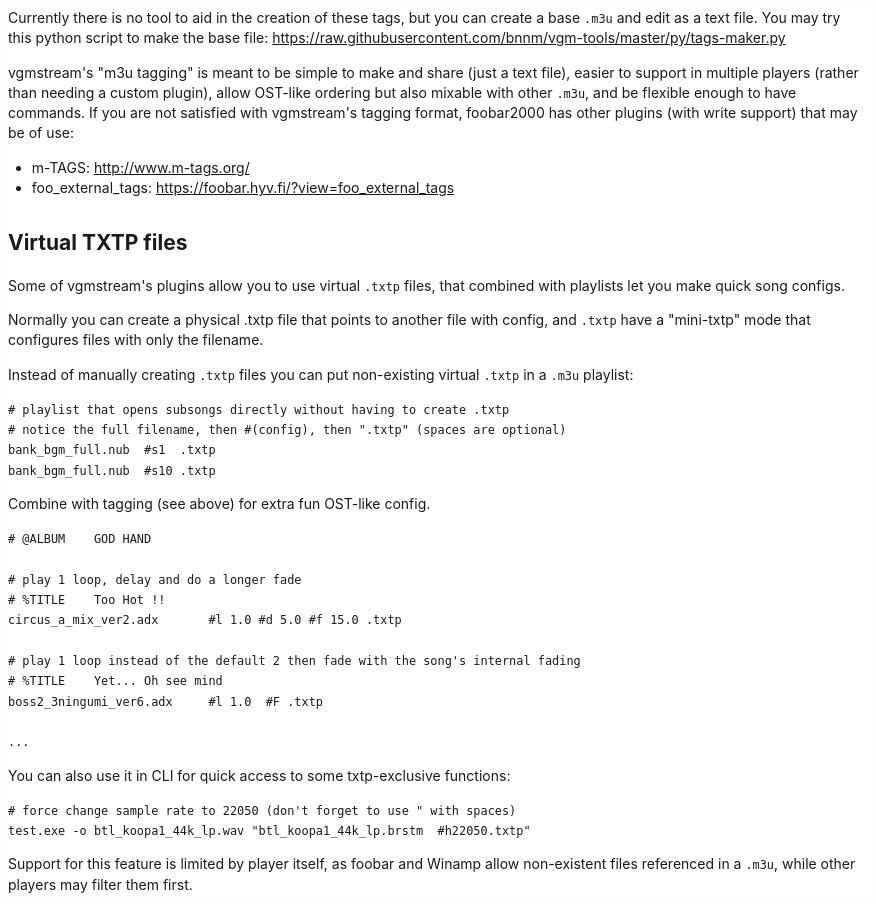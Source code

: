 Currently there is no tool to aid in the creation of these tags, but you can create
a base `.m3u` and edit as a text file. You may try this python script to make the
base file: https://raw.githubusercontent.com/bnnm/vgm-tools/master/py/tags-maker.py

vgmstream's "m3u tagging" is meant to be simple to make and share (just a text
file), easier to support in multiple players (rather than needing a custom plugin),
allow OST-like ordering but also mixable with other `.m3u`, and be flexible enough
to have commands. If you are not satisfied with vgmstream's tagging format,
foobar2000 has other plugins (with write support) that may be of use:
- m-TAGS: http://www.m-tags.org/
- foo_external_tags: https://foobar.hyv.fi/?view=foo_external_tags


## Virtual TXTP files
Some of vgmstream's plugins allow you to use virtual `.txtp` files, that combined
with playlists let you make quick song configs.

Normally you can create a physical .txtp file that points to another file with
config, and `.txtp` have a "mini-txtp" mode that configures files with only the
filename.

Instead of manually creating `.txtp` files you can put non-existing virtual `.txtp`
in a `.m3u` playlist:
```
# playlist that opens subsongs directly without having to create .txtp
# notice the full filename, then #(config), then ".txtp" (spaces are optional)
bank_bgm_full.nub  #s1  .txtp
bank_bgm_full.nub  #s10 .txtp
```

Combine with tagging (see above) for extra fun OST-like config.
```
# @ALBUM    GOD HAND

# play 1 loop, delay and do a longer fade
# %TITLE    Too Hot !!
circus_a_mix_ver2.adx       #l 1.0 #d 5.0 #f 15.0 .txtp

# play 1 loop instead of the default 2 then fade with the song's internal fading
# %TITLE    Yet... Oh see mind
boss2_3ningumi_ver6.adx     #l 1.0  #F .txtp

...
```

You can also use it in CLI for quick access to some txtp-exclusive functions:
```
# force change sample rate to 22050 (don't forget to use " with spaces)
test.exe -o btl_koopa1_44k_lp.wav "btl_koopa1_44k_lp.brstm  #h22050.txtp"
```

Support for this feature is limited by player itself, as foobar and Winamp allow
non-existent files referenced in a `.m3u`, while other players may filter them
first.
